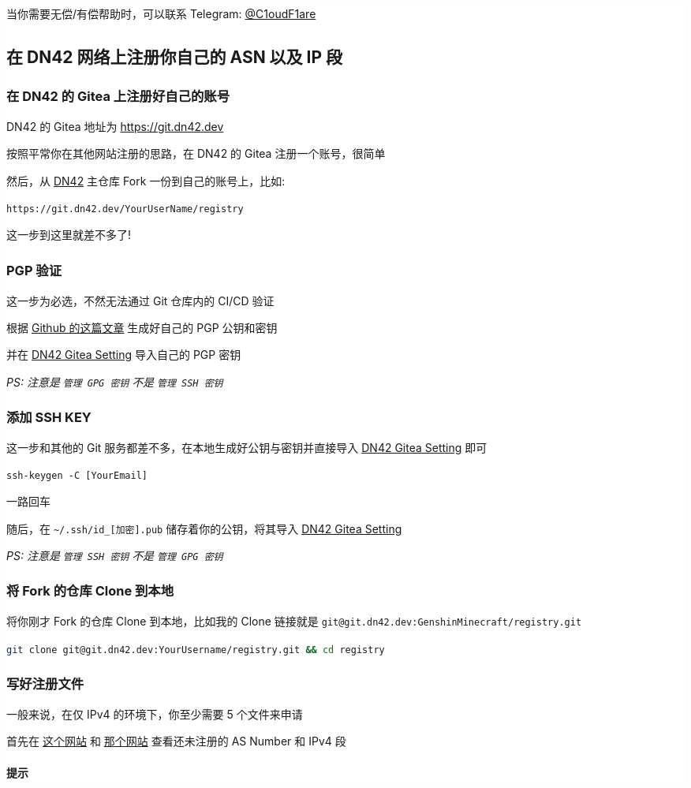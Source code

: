 当你需要无偿/有偿帮助时，可以联系 Telegram: [@C1oudF1are](https://t.me/C1oudF1are)

## 在 DN42 网络上注册你自己的 ASN 以及 IP 段

### 在 DN42 的 Gitea 上注册好自己的账号

DN42 的 Gitea 地址为 <https://git.dn42.dev>

按照平常你在其他网站注册的思路，在 DN42 的 Gitea 注册一个账号，很简单

然后，从 [DN42](https://git.dn42.dev/dn42/registry) 主仓库 Fork 一份到自己的账号上，比如: 

`https://git.dn42.dev/YourUserName/registry`

这一步到这里就差不多了!

### PGP 验证

这一步为必选，不然无法通过 Git 仓库内的 CI/CD 验证

根据 [Github 的这篇文章](https://docs.github.com/zh/authentication/managing-commit-signature-verification/generating-a-new-gpg-key?platform=linux) 生成好自己的 PGP 公钥和密钥

并在 [DN42 Gitea Setting](https://git.dn42.dev/user/settings/keys) 导入自己的 PGP 密钥

*PS: 注意是 `管理 GPG 密钥` 不是 `管理 SSH 密钥`*

### 添加 SSH KEY

这一步和其他的 Git 服务都差不多，在本地生成好公钥与密钥并直接导入 [DN42 Gitea Setting](https://git.dn42.dev/user/settings/keys) 即可

```
ssh-keygen -C [YourEmail]
```

一路回车

随后，在 `~/.ssh/id_[加密].pub` 储存着你的公钥，将其导入 [DN42 Gitea Setting](https://git.dn42.dev/user/settings/keys)

*PS: 注意是 `管理 SSH 密钥` 不是 `管理 GPG 密钥`*

### 将 Fork 的仓库 Clone 到本地

将你刚才 Fork 的仓库 Clone 到本地，比如我的 Clone 链接就是 `git@git.dn42.dev:GenshinMinecraft/registry.git`

```bash
git clone git@git.dn42.dev:YourUsername/registry.git && cd registry
```

### 写好注册文件
一般来说，在仅 IPv4 的环境下，你至少需要 5 个文件来申请

首先在 [这个网站](https://explorer.burble.com/free#/asn) 和 [那个网站](https://explorer.burble.com/free#/4) 查看还未注册的 AS Number 和 IPv4 段

#### 提示
